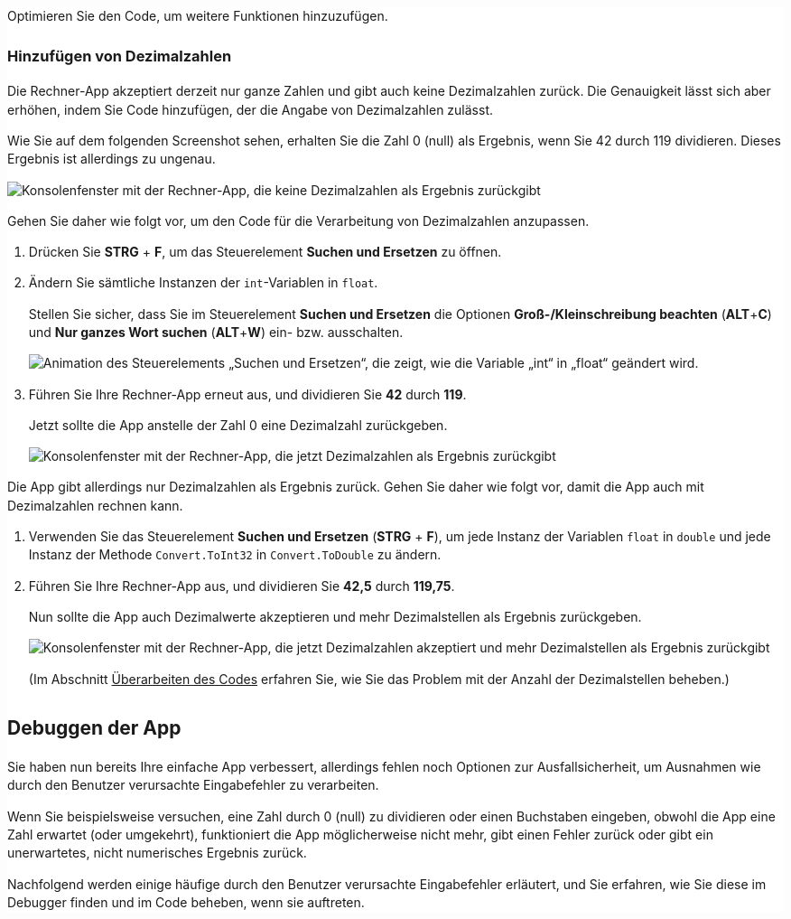 Optimieren Sie den Code, um weitere Funktionen hinzuzufügen.

### <a name="add-decimals"></a>Hinzufügen von Dezimalzahlen

Die Rechner-App akzeptiert derzeit nur ganze Zahlen und gibt auch keine Dezimalzahlen zurück. Die Genauigkeit lässt sich aber erhöhen, indem Sie Code hinzufügen, der die Angabe von Dezimalzahlen zulässt.

Wie Sie auf dem folgenden Screenshot sehen, erhalten Sie die Zahl 0 (null) als Ergebnis, wenn Sie 42 durch 119 dividieren. Dieses Ergebnis ist allerdings zu ungenau.

![Konsolenfenster mit der Rechner-App, die keine Dezimalzahlen als Ergebnis zurückgibt](./media/csharp-console-calculator-nodecimal.png)

Gehen Sie daher wie folgt vor, um den Code für die Verarbeitung von Dezimalzahlen anzupassen.

1. Drücken Sie **STRG** + **F**, um das Steuerelement **Suchen und Ersetzen** zu öffnen.

1. Ändern Sie sämtliche Instanzen der `int`-Variablen in `float`.

   Stellen Sie sicher, dass Sie im Steuerelement **Suchen und Ersetzen** die Optionen **Groß-/Kleinschreibung beachten** (**ALT**+**C**) und **Nur ganzes Wort suchen** (**ALT**+**W**) ein- bzw. ausschalten.

    ![Animation des Steuerelements „Suchen und Ersetzen“, die zeigt, wie die Variable „int“ in „float“ geändert wird.](./media/find-replace-control-animation.gif)

1. Führen Sie Ihre Rechner-App erneut aus, und dividieren Sie **42** durch **119**.

   Jetzt sollte die App anstelle der Zahl 0 eine Dezimalzahl zurückgeben.

    ![Konsolenfenster mit der Rechner-App, die jetzt Dezimalzahlen als Ergebnis zurückgibt](./media/csharp-console-calculator-decimal.png)

Die App gibt allerdings nur Dezimalzahlen als Ergebnis zurück. Gehen Sie daher wie folgt vor, damit die App auch mit Dezimalzahlen rechnen kann.

1. Verwenden Sie das Steuerelement **Suchen und Ersetzen** (**STRG** + **F**), um jede Instanz der Variablen `float` in `double` und jede Instanz der Methode `Convert.ToInt32` in `Convert.ToDouble` zu ändern.

1. Führen Sie Ihre Rechner-App aus, und dividieren Sie **42,5** durch **119,75**.

   Nun sollte die App auch Dezimalwerte akzeptieren und mehr Dezimalstellen als Ergebnis zurückgeben.

    ![Konsolenfenster mit der Rechner-App, die jetzt Dezimalzahlen akzeptiert und mehr Dezimalstellen als Ergebnis zurückgibt](./media/csharp-console-calculator-usedecimals.png)

    (Im Abschnitt [Überarbeiten des Codes](#revise-the-code) erfahren Sie, wie Sie das Problem mit der Anzahl der Dezimalstellen beheben.)

## <a name="debug-the-app"></a>Debuggen der App

Sie haben nun bereits Ihre einfache App verbessert, allerdings fehlen noch Optionen zur Ausfallsicherheit, um Ausnahmen wie durch den Benutzer verursachte Eingabefehler zu verarbeiten.

Wenn Sie beispielsweise versuchen, eine Zahl durch 0 (null) zu dividieren oder einen Buchstaben eingeben, obwohl die App eine Zahl erwartet (oder umgekehrt), funktioniert die App möglicherweise nicht mehr, gibt einen Fehler zurück oder gibt ein unerwartetes, nicht numerisches Ergebnis zurück.

Nachfolgend werden einige häufige durch den Benutzer verursachte Eingabefehler erläutert, und Sie erfahren, wie Sie diese im Debugger finden und im Code beheben, wenn sie auftreten.
